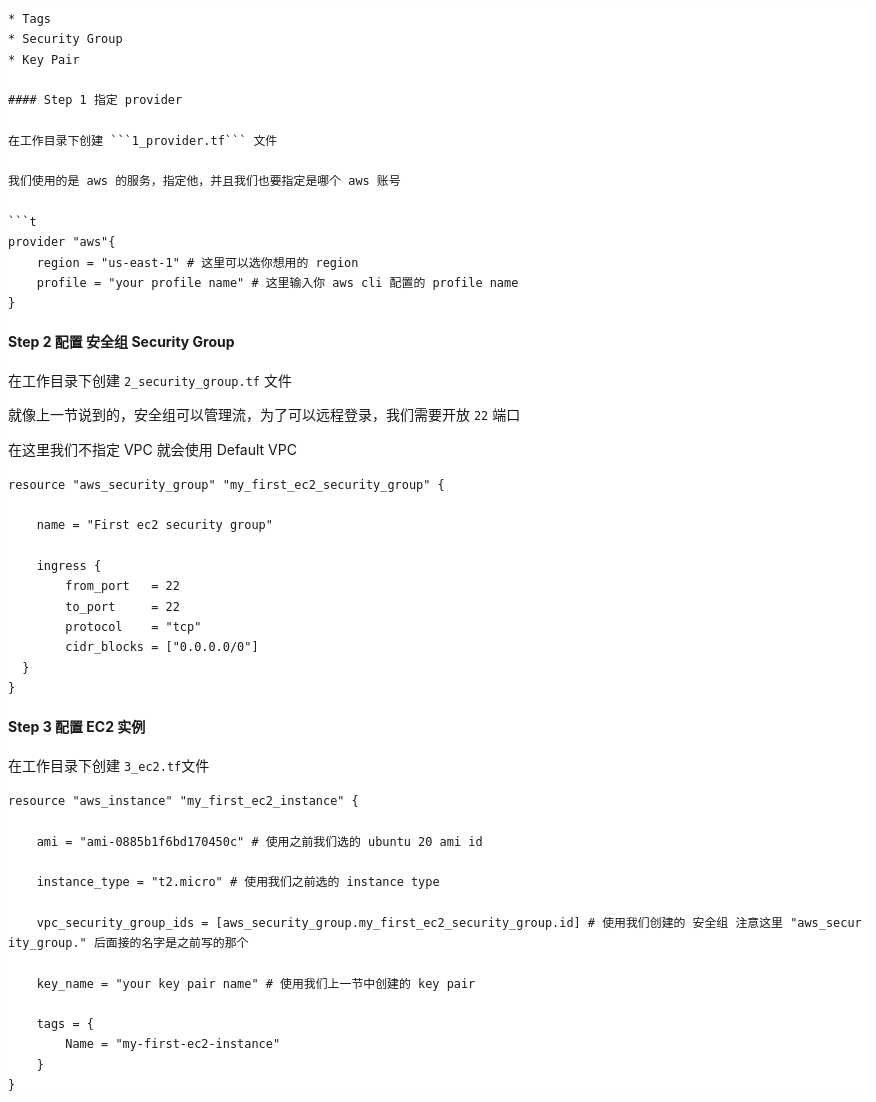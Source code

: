 ```
* Tags
* Security Group
* Key Pair

#### Step 1 指定 provider

在工作目录下创建 ```1_provider.tf``` 文件

我们使用的是 aws 的服务，指定他，并且我们也要指定是哪个 aws 账号

```t
provider "aws"{
    region = "us-east-1" # 这里可以选你想用的 region
    profile = "your profile name" # 这里输入你 aws cli 配置的 profile name
}
```

#### Step 2 配置 安全组 Security Group

在工作目录下创建 ```2_security_group.tf``` 文件

就像上一节说到的，安全组可以管理流，为了可以远程登录，我们需要开放 ```22``` 端口

在这里我们不指定 VPC 就会使用 Default VPC

```t
resource "aws_security_group" "my_first_ec2_security_group" {
    
    name = "First ec2 security group"

    ingress {
        from_port   = 22
        to_port     = 22
        protocol    = "tcp"
        cidr_blocks = ["0.0.0.0/0"]
  }
}
```

#### Step 3 配置 EC2 实例

在工作目录下创建 ```3_ec2.tf```文件

```t
resource "aws_instance" "my_first_ec2_instance" {

    ami = "ami-0885b1f6bd170450c" # 使用之前我们选的 ubuntu 20 ami id

    instance_type = "t2.micro" # 使用我们之前选的 instance type

    vpc_security_group_ids = [aws_security_group.my_first_ec2_security_group.id] # 使用我们创建的 安全组 注意这里 "aws_security_group." 后面接的名字是之前写的那个

    key_name = "your key pair name" # 使用我们上一节中创建的 key pair

    tags = {
        Name = "my-first-ec2-instance"
    }
}
```
